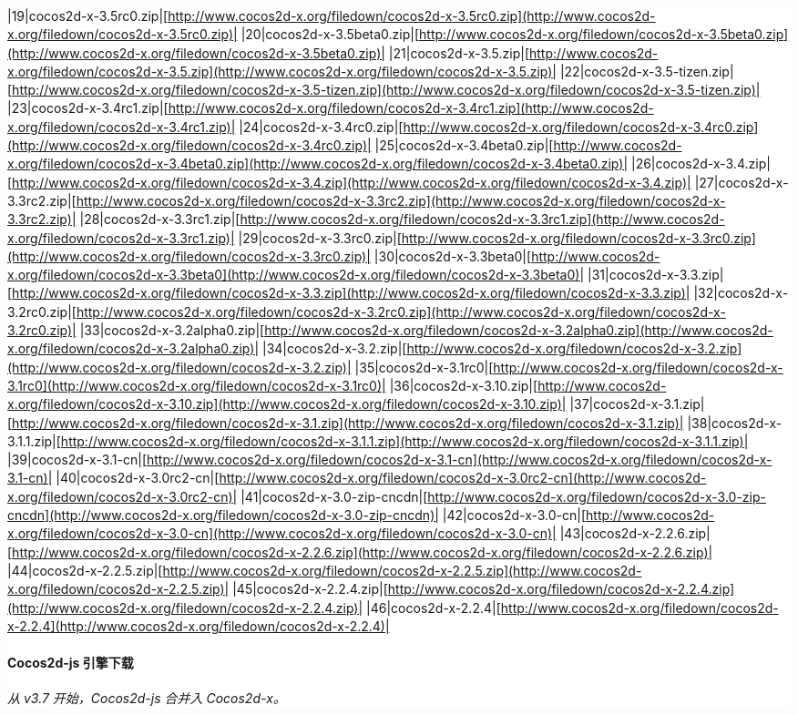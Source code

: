 |19|cocos2d-x-3.5rc0.zip|[http://www.cocos2d-x.org/filedown/cocos2d-x-3.5rc0.zip](http://www.cocos2d-x.org/filedown/cocos2d-x-3.5rc0.zip)|
|20|cocos2d-x-3.5beta0.zip|[http://www.cocos2d-x.org/filedown/cocos2d-x-3.5beta0.zip](http://www.cocos2d-x.org/filedown/cocos2d-x-3.5beta0.zip)|
|21|cocos2d-x-3.5.zip|[http://www.cocos2d-x.org/filedown/cocos2d-x-3.5.zip](http://www.cocos2d-x.org/filedown/cocos2d-x-3.5.zip)|
|22|cocos2d-x-3.5-tizen.zip|[http://www.cocos2d-x.org/filedown/cocos2d-x-3.5-tizen.zip](http://www.cocos2d-x.org/filedown/cocos2d-x-3.5-tizen.zip)|
|23|cocos2d-x-3.4rc1.zip|[http://www.cocos2d-x.org/filedown/cocos2d-x-3.4rc1.zip](http://www.cocos2d-x.org/filedown/cocos2d-x-3.4rc1.zip)|
|24|cocos2d-x-3.4rc0.zip|[http://www.cocos2d-x.org/filedown/cocos2d-x-3.4rc0.zip](http://www.cocos2d-x.org/filedown/cocos2d-x-3.4rc0.zip)|
|25|cocos2d-x-3.4beta0.zip|[http://www.cocos2d-x.org/filedown/cocos2d-x-3.4beta0.zip](http://www.cocos2d-x.org/filedown/cocos2d-x-3.4beta0.zip)|
|26|cocos2d-x-3.4.zip|[http://www.cocos2d-x.org/filedown/cocos2d-x-3.4.zip](http://www.cocos2d-x.org/filedown/cocos2d-x-3.4.zip)|
|27|cocos2d-x-3.3rc2.zip|[http://www.cocos2d-x.org/filedown/cocos2d-x-3.3rc2.zip](http://www.cocos2d-x.org/filedown/cocos2d-x-3.3rc2.zip)|
|28|cocos2d-x-3.3rc1.zip|[http://www.cocos2d-x.org/filedown/cocos2d-x-3.3rc1.zip](http://www.cocos2d-x.org/filedown/cocos2d-x-3.3rc1.zip)|
|29|cocos2d-x-3.3rc0.zip|[http://www.cocos2d-x.org/filedown/cocos2d-x-3.3rc0.zip](http://www.cocos2d-x.org/filedown/cocos2d-x-3.3rc0.zip)|
|30|cocos2d-x-3.3beta0|[http://www.cocos2d-x.org/filedown/cocos2d-x-3.3beta0](http://www.cocos2d-x.org/filedown/cocos2d-x-3.3beta0)|
|31|cocos2d-x-3.3.zip|[http://www.cocos2d-x.org/filedown/cocos2d-x-3.3.zip](http://www.cocos2d-x.org/filedown/cocos2d-x-3.3.zip)|
|32|cocos2d-x-3.2rc0.zip|[http://www.cocos2d-x.org/filedown/cocos2d-x-3.2rc0.zip](http://www.cocos2d-x.org/filedown/cocos2d-x-3.2rc0.zip)|
|33|cocos2d-x-3.2alpha0.zip|[http://www.cocos2d-x.org/filedown/cocos2d-x-3.2alpha0.zip](http://www.cocos2d-x.org/filedown/cocos2d-x-3.2alpha0.zip)|
|34|cocos2d-x-3.2.zip|[http://www.cocos2d-x.org/filedown/cocos2d-x-3.2.zip](http://www.cocos2d-x.org/filedown/cocos2d-x-3.2.zip)|
|35|cocos2d-x-3.1rc0|[http://www.cocos2d-x.org/filedown/cocos2d-x-3.1rc0](http://www.cocos2d-x.org/filedown/cocos2d-x-3.1rc0)|
|36|cocos2d-x-3.10.zip|[http://www.cocos2d-x.org/filedown/cocos2d-x-3.10.zip](http://www.cocos2d-x.org/filedown/cocos2d-x-3.10.zip)|
|37|cocos2d-x-3.1.zip|[http://www.cocos2d-x.org/filedown/cocos2d-x-3.1.zip](http://www.cocos2d-x.org/filedown/cocos2d-x-3.1.zip)|
|38|cocos2d-x-3.1.1.zip|[http://www.cocos2d-x.org/filedown/cocos2d-x-3.1.1.zip](http://www.cocos2d-x.org/filedown/cocos2d-x-3.1.1.zip)|
|39|cocos2d-x-3.1-cn|[http://www.cocos2d-x.org/filedown/cocos2d-x-3.1-cn](http://www.cocos2d-x.org/filedown/cocos2d-x-3.1-cn)|
|40|cocos2d-x-3.0rc2-cn|[http://www.cocos2d-x.org/filedown/cocos2d-x-3.0rc2-cn](http://www.cocos2d-x.org/filedown/cocos2d-x-3.0rc2-cn)|
|41|cocos2d-x-3.0-zip-cncdn|[http://www.cocos2d-x.org/filedown/cocos2d-x-3.0-zip-cncdn](http://www.cocos2d-x.org/filedown/cocos2d-x-3.0-zip-cncdn)|
|42|cocos2d-x-3.0-cn|[http://www.cocos2d-x.org/filedown/cocos2d-x-3.0-cn](http://www.cocos2d-x.org/filedown/cocos2d-x-3.0-cn)|
|43|cocos2d-x-2.2.6.zip|[http://www.cocos2d-x.org/filedown/cocos2d-x-2.2.6.zip](http://www.cocos2d-x.org/filedown/cocos2d-x-2.2.6.zip)|
|44|cocos2d-x-2.2.5.zip|[http://www.cocos2d-x.org/filedown/cocos2d-x-2.2.5.zip](http://www.cocos2d-x.org/filedown/cocos2d-x-2.2.5.zip)|
|45|cocos2d-x-2.2.4.zip|[http://www.cocos2d-x.org/filedown/cocos2d-x-2.2.4.zip](http://www.cocos2d-x.org/filedown/cocos2d-x-2.2.4.zip)|
|46|cocos2d-x-2.2.4|[http://www.cocos2d-x.org/filedown/cocos2d-x-2.2.4](http://www.cocos2d-x.org/filedown/cocos2d-x-2.2.4)|

#### Cocos2d-js 引擎下载
*从 v3.7 开始，Cocos2d-js 合并入 Cocos2d-x。*

